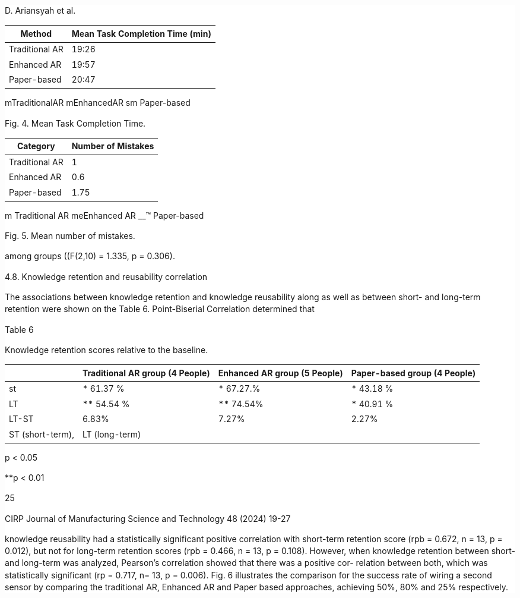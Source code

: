 
D. Ariansyah et al.

| Method | Mean Task Completion Time (min) |
|--------|--------------------------------|
| Traditional AR | 19:26 |
| Enhanced AR | 19:57 |
| Paper-based | 20:47 |

mTraditionalAR mEnhancedAR sm Paper-based

Fig. 4. Mean Task Completion Time.

| Category           | Number of Mistakes |
|--------------------|---------------------|
| Traditional AR    | 1                   |
| Enhanced AR        | 0.6                 |
| Paper-based        | 1.75                |

m Traditional AR meEnhanced AR \_\_™ Paper-based

Fig. 5. Mean number of mistakes.

among groups ((F(2,10) = 1.335, p = 0.306).

4.8. Knowledge retention and reusability correlation

The associations between knowledge retention and knowledge reusability along as well as between short- and long-term retention were shown on the Table 6. Point-Biserial Correlation determined that

Table 6

Knowledge retention scores relative to the baseline.

|  | Traditional AR group (4 People) | Enhanced AR group (5 People) | Paper-based group (4 People) |
| --- | --- | --- | --- |
| st | \* 61.37 % | \* 67.27.% | \* 43.18 % |
| LT | \*\* 54.54 % | \*\* 74.54% | \* 40.91 % |
| LT-ST | 6.83% | 7.27% | 2.27% |
| ST (short-term), | LT (long-term) |  |  |

p < 0.05

\*\*p < 0.01

25

CIRP Journal of Manufacturing Science and Technology 48 (2024) 19-27

knowledge reusability had a statistically significant positive correlation with short-term retention score (rpb = 0.672, n = 13, p = 0.012), but not for long-term retention scores (rpb = 0.466, n = 13, p = 0.108). However, when knowledge retention between short- and long-term was analyzed, Pearson’s correlation showed that there was a positive cor- relation between both, which was statistically significant (rp = 0.717, n= 13, p = 0.006). Fig. 6 illustrates the comparison for the success rate of wiring a second sensor by comparing the traditional AR, Enhanced AR and Paper based approaches, achieving 50%, 80% and 25% respectively.
